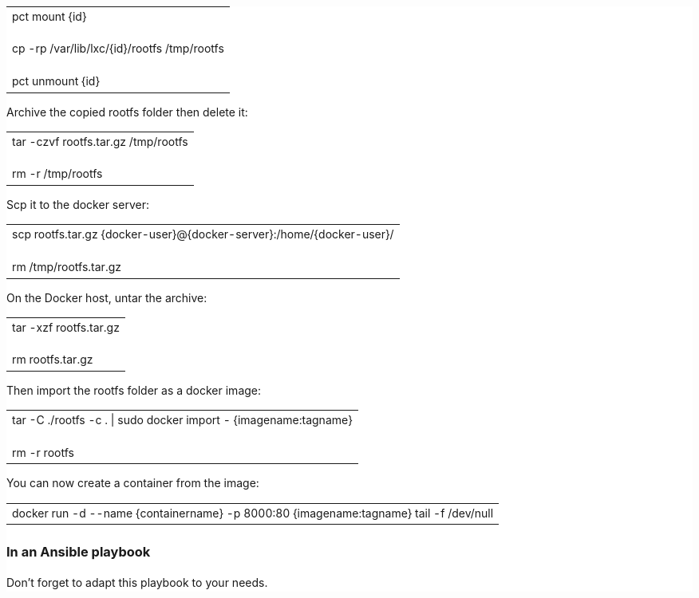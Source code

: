 
|   |
|---|
|pct mount {id}<br><br>cp -rp /var/lib/lxc/{id}/rootfs /tmp/rootfs<br><br>pct unmount {id}|

  

Archive the copied rootfs folder then delete it:

  

|   |
|---|
|tar -czvf rootfs.tar.gz /tmp/rootfs<br><br>rm -r /tmp/rootfs|

  

Scp it to the docker server:

  

|   |
|---|
|scp rootfs.tar.gz {docker-user}@{docker-server}:/home/{docker-user}/<br><br>rm /tmp/rootfs.tar.gz|

  

On the Docker host, untar the archive:

  

|   |
|---|
|tar -xzf rootfs.tar.gz<br><br>rm rootfs.tar.gz|

  

Then import the rootfs folder as a docker image:

  

|   |
|---|
|tar -C ./rootfs -c . \| sudo docker import - {imagename:tagname}<br><br>rm -r rootfs|

  

You can now create a container from the image:

  

|   |
|---|
|docker run -d --name {containername} -p 8000:80 {imagename:tagname} tail -f /dev/null|

  
  
  

### In an Ansible playbook 

Don’t forget to adapt this playbook to your needs.

  